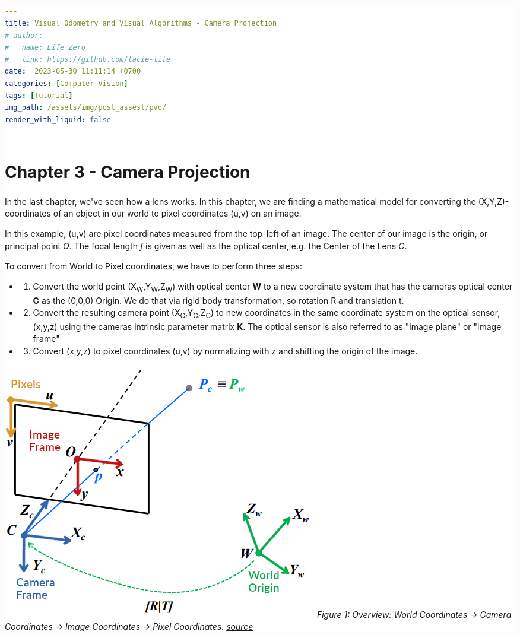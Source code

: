 ```yaml
---
title: Visual Odometry and Visual Algorithms - Camera Projection
# author:
#   name: Life Zero
#   link: https://github.com/lacie-life
date:  2023-05-30 11:11:14 +0700
categories: [Computer Vision]
tags: [Tutorial]
img_path: /assets/img/post_assest/pvo/
render_with_liquid: false
---
```


# Chapter 3 - Camera Projection


In the last chapter, we've seen how a lens works. In this chapter, we are finding a mathematical model for converting
the (X,Y,Z)-coordinates of an object in our world to pixel coordinates (u,v) on an image. 


In this example, (u,v) are pixel coordinates measured from the top-left of an image. The center of our image is the origin, or
principal point *O</t>*. The focal length *f</t>* is given as well as the optical center, e.g. the Center of the Lens *C</t>*.


To convert from World to Pixel coordinates, we have to perform three steps:
- 1. Convert the world point (X<sub>W</sub>,Y<sub>W</sub>,Z<sub>W</sub>) with optical center **W</t>** to a new coordinate system that has the cameras optical center **C</t>** as the (0,0,0) Origin. We
do that via rigid body transformation, so rotation R and translation t. 
- 2. Convert the resulting camera point (X<sub>C</sub>,Y<sub>C</sub>,Z<sub>C</sub>) to new coordinates in the same coordinate system on the optical sensor, (x,y,z) using the cameras intrinsic parameter matrix **K**. The optical sensor is also referred to as "image plane" or "image frame"
- 3. Convert (x,y,z) to pixel coordinates (u,v) by normalizing with z and shifting the origin of the image. 


![World and pixel coordinates, p. 50](https://github.com/lacie-life/lacie-life.github.io/blob/main/assets/img/post_assest/pvo/chapter_3/1_world_and_pixel_coordinates.png)
*Figure 1: Overview: World Coordinates -> Camera Coordinates -> Image Coordinates -> Pixel Coordinates. [source](http://rpg.ifi.uzh.ch/docs/teaching/2019/02_image_formation_1.pdf)*
